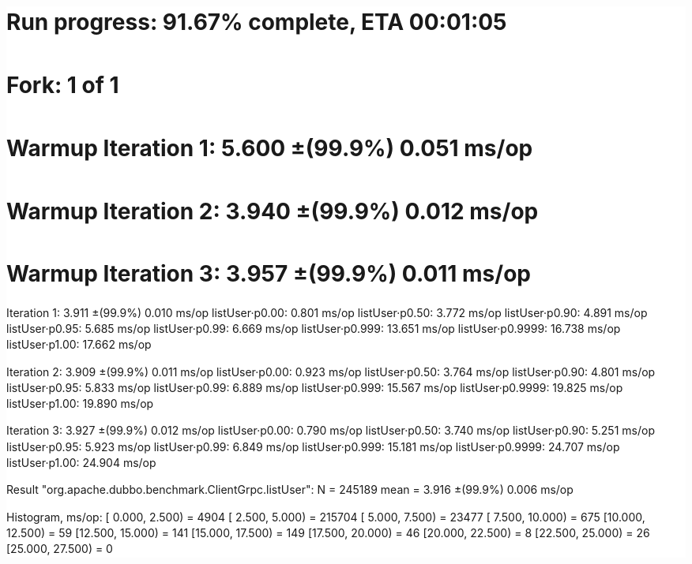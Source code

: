 # Run progress: 91.67% complete, ETA 00:01:05
# Fork: 1 of 1
# Warmup Iteration   1: 5.600 ±(99.9%) 0.051 ms/op
# Warmup Iteration   2: 3.940 ±(99.9%) 0.012 ms/op
# Warmup Iteration   3: 3.957 ±(99.9%) 0.011 ms/op
Iteration   1: 3.911 ±(99.9%) 0.010 ms/op
                 listUser·p0.00:   0.801 ms/op
                 listUser·p0.50:   3.772 ms/op
                 listUser·p0.90:   4.891 ms/op
                 listUser·p0.95:   5.685 ms/op
                 listUser·p0.99:   6.669 ms/op
                 listUser·p0.999:  13.651 ms/op
                 listUser·p0.9999: 16.738 ms/op
                 listUser·p1.00:   17.662 ms/op

Iteration   2: 3.909 ±(99.9%) 0.011 ms/op
                 listUser·p0.00:   0.923 ms/op
                 listUser·p0.50:   3.764 ms/op
                 listUser·p0.90:   4.801 ms/op
                 listUser·p0.95:   5.833 ms/op
                 listUser·p0.99:   6.889 ms/op
                 listUser·p0.999:  15.567 ms/op
                 listUser·p0.9999: 19.825 ms/op
                 listUser·p1.00:   19.890 ms/op

Iteration   3: 3.927 ±(99.9%) 0.012 ms/op
                 listUser·p0.00:   0.790 ms/op
                 listUser·p0.50:   3.740 ms/op
                 listUser·p0.90:   5.251 ms/op
                 listUser·p0.95:   5.923 ms/op
                 listUser·p0.99:   6.849 ms/op
                 listUser·p0.999:  15.181 ms/op
                 listUser·p0.9999: 24.707 ms/op
                 listUser·p1.00:   24.904 ms/op



Result "org.apache.dubbo.benchmark.ClientGrpc.listUser":
  N = 245189
  mean =      3.916 ±(99.9%) 0.006 ms/op

  Histogram, ms/op:
    [ 0.000,  2.500) = 4904 
    [ 2.500,  5.000) = 215704 
    [ 5.000,  7.500) = 23477 
    [ 7.500, 10.000) = 675 
    [10.000, 12.500) = 59 
    [12.500, 15.000) = 141 
    [15.000, 17.500) = 149 
    [17.500, 20.000) = 46 
    [20.000, 22.500) = 8 
    [22.500, 25.000) = 26 
    [25.000, 27.500) = 0 
